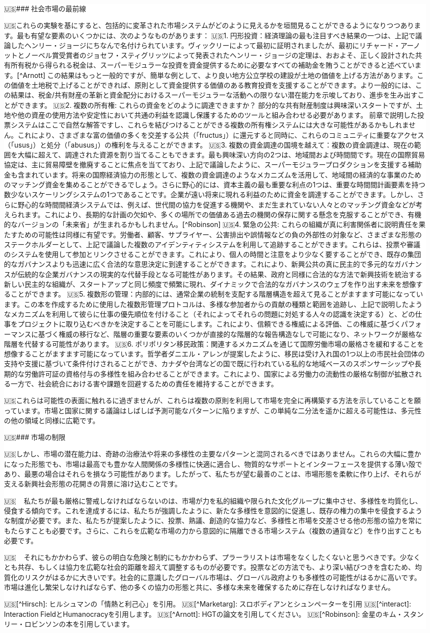 
🇺🇸### 社会市場の最前線

🇺🇸これらの実験を基にすると、包括的に変革された市場システムがどのように見えるかを垣間見ることができるようになりつつあります。最も有望な要素のいくつかには、次のようなものがあります：
🇺🇸1. 円形投資：経済理論の最も注目すべき結果の一つは、上記で議論したヘンリー・ジョージにちなんで名付けられています。ヴィックリーによって最初に証明されましたが、最初にリチャード・アーノットとノーベル賞受賞者のジョセフ・スティグリッツによって発表されたヘンリー・ジョージの定理は、おおよそ、正しく設計された共有所有税から得られる税金は、スーパーモジュラーな投資を資金提供するために必要なすべての補助金を賄うことができると述べています。[^Arnott] この結果はもっと一般的ですが、簡単な例として、より良い地方公立学校の建設が土地の価値を上げる方法があります。この価値を土地税で上げることができれば、原則として資金提供する価値のある教育投資を支援することができます。より一般的には、この結果は、税金/共有財産の革新と資金配分におけるスーパーモジュラーな活動への限りない潜在能力を示唆しており、進歩を生み出すことができます。
🇺🇸2. 複数の所有権: これらの資金をどのように調達できますか？ 部分的な共有財産制度は興味深いスタートですが、土地や他の資産の使用方法や安定性において共通の利益を認識し保護するためのツールと組み合わせる必要があります。 前章で説明した投票システムはここで自然な解答ですし、これらを結びつけることができる複数の所有権システムには大きな可能性があるかもしれません。これにより、さまざまな富の価値の多くを交差する公共（「fructus」）に還元すると同時に、これらのコミュニティに重要なアクセス（「usus」）と処分（「abusus」）の権利を与えることができます。
🇺🇸3. 複数の資金調達の国境を越えて：複数の資金調達は、現在の範囲を大幅に超えて、調達された資源を割り当てることもできます。最も興味深い方向の2つは、地域間および時間間です。現在の国際貿易協定は、主に貿易障壁を撤廃することに焦点を当てており、上記で議論したように、スーパーモジュラープロダクションを支援する補助金も含まれています。将来の国際経済協力の形態として、複数の資金調達のようなメカニズムを活用して、地域間の経済的な事業のためのマッチング資金を集めることができるでしょう。さらに野心的には、資本主義の最も重要な利点の1つは、重要な時間間計画要素を持つ数少ないスケーリングシステムの1つであることです。企業が遠い将来に現れる利益のために資金を調達することができます。しかし、さらに野心的な時間間経済システムでは、例えば、世代間の協力を促進する機関や、まだ生まれていない人々とのマッチング資金などが考えられます。これにより、長期的な計画の欠如や、多くの場所での価値ある過去の機関の保存に関する懸念を克服することができ、有機的なバージョンの「未来省」が生まれるかもしれません。[^Robinson]
🇺🇸4. 緊急の公共: これらの組織が真に利害関係者に説明責任を果たすための可能性は同様に有望です。労働者、顧客、サプライヤー、公害排出や誤情報などの負の外部性の対象など、さまざまな形態のステークホルダーとして、上記で議論した複数のアイデンティティシステムを利用して追跡することができます。これらは、投票や審議のシステムを使用して参加とリンクさせることができます。これにより、個人の時間と注意をより少なく要することができ、既存の集団的なガバナンスよりも迅速に広く合法的な意思決定に到達することができます。これにより、新興公共の真に民主的で多元的なガバナンスが伝統的な企業ガバナンスの現実的な代替手段となる可能性があります。その結果、政府と同様に合法的な方法で新興技術を統治する新しい民主的な組織が、スタートアップと同じ頻度で頻繁に現れ、ダイナミックで合法的なガバナンスのウェブを作り出す未来を想像することができます。
🇺🇸5. 複数形の管理：内部的には、通常企業の統制を支配する階層構造を超えて見ることがますます可能になっています。この本を作成するために使用した複数形管理プロトコルは、多様な参加者からの貢献の種類と範囲を追跡し、上記で説明したようなメカニズムを利用して彼らに仕事の優先順位を付けること（それによってそれらの問題に対処する人々の認識を決定する）と、どの仕事をプロジェクトに取り込むべきかを決定することを可能にします。これにより、信頼できる権威による評価、この権威に基づくパフォーマンスに基づく権威の移行など、階層の重要な要素のいくつかが直接的な階層的な報告構造なしで可能になり、ネットワークが厳格な階層を代替する可能性があります。
🇺🇸6. ポリポリタン移民政策：関連するメカニズムを通じて国際労働市場の厳格さを緩和することを想像することがますます可能になっています。哲学者ダニエル・アレンが提案したように、移民は受け入れ国の1つ以上の市民社会団体の支持や支援に基づいて条件付けされることができ、カナダや台湾などの国で既に行われている私的な地域ベースのスポンサーシップや長期的な労働許可証の資格付与の多様性を組み合わせることができます。これにより、国家による労働力の流動性の厳格な制御が拡散される一方で、社会統合における害や課題を回避するための責任を維持することができます。

🇺🇸これらは可能性の表面に触れるに過ぎませんが、これらは複数の原則を利用して市場を完全に再構築する方法を示していることを願っています。市場と国家に関する議論はしばしば予測可能なパターンに陥りますが、この単純な二分法を遥かに超える可能性は、多元性の他の領域と同様に広範です。




🇺🇸### 市場の制限

🇺🇸しかし、市場の潜在能力は、奇跡の治療法や将来の多様性の主要なパターンと混同されるべきではありません。これらの大幅に豊かになった形態でも、市場は最高でも豊かな人間関係の多様性に快適に適合し、物質的なサポートとインターフェースを提供する薄い殻であり、最悪の場合はそれらを損なう可能性があります。したがって、私たちが望む最善のことは、市場形態を柔軟に作り上げ、それらが支える新興社会形態の花開きの背景に溶け込むことです。

🇺🇸&nbsp;&nbsp;&nbsp;&nbsp;私たちが最も厳格に警戒しなければならないのは、市場が力を私的組織や限られた文化グループに集中させ、多様性を均質化し、侵食する傾向です。これを達成するには、私たちが強調したように、新たな多様性を意図的に促進し、既存の権力の集中を侵食するような制度が必要です。また、私たちが提案したように、投票、熟議、創造的な協力など、多様性と市場を交差させる他の形態の協力を常にもたらすことも必要です。さらに、これらを広範な市場の力から意図的に隔離できる市場システム（複数の通貨など）を作り出すことも必要です。

🇺🇸&nbsp;&nbsp;&nbsp;&nbsp;それにもかかわらず、彼らの明白な危険と制約にもかかわらず、プラーラリストは市場をなくしたくないと思うべきです。少なくとも共存、もしくは協力を広範な社会的距離を超えて調整するものが必要です。投票などの方法でも、より深い結びつきを含むため、均質化のリスクがはるかに大きいです。社会的に意識したグローバル市場は、グローバル政府よりも多様性の可能性がはるかに高いです。市場は進化し繁栄しなければならず、他の多くの協力の形態と共に、多様な未来を確保するために存在しなければなりません。











🇺🇸[^Hirsch]: ヒルシュマンの「情熱と利己心」を引用。
🇺🇸[^Marketarg]: スロボディアンとシュンペーターを引用
🇺🇸[^interact]: Interaction FieldとHumanocracyを引用します。
🇺🇸[^Arnott]: HGTの論文を引用してください。
🇺🇸[^Robinson]: 金星のキム・スタンリー・ロビンソンの本を引用しています。

